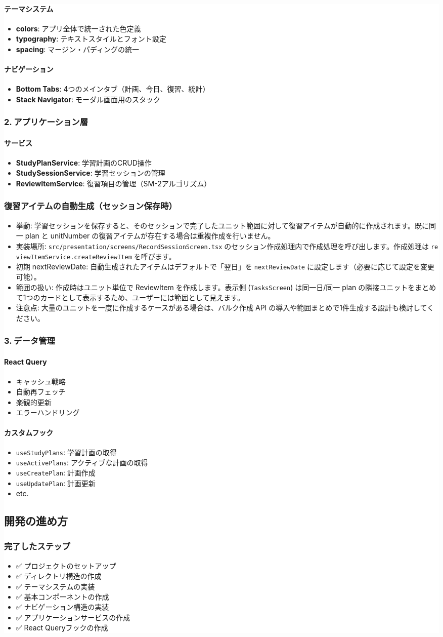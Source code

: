 #### テーマシステム
- **colors**: アプリ全体で統一された色定義
- **typography**: テキストスタイルとフォント設定
- **spacing**: マージン・パディングの統一

#### ナビゲーション
- **Bottom Tabs**: 4つのメインタブ（計画、今日、復習、統計）
- **Stack Navigator**: モーダル画面用のスタック

### 2. アプリケーション層

#### サービス
- **StudyPlanService**: 学習計画のCRUD操作
- **StudySessionService**: 学習セッションの管理
- **ReviewItemService**: 復習項目の管理（SM-2アルゴリズム）

### 復習アイテムの自動生成（セッション保存時）

- 挙動: 学習セッションを保存すると、そのセッションで完了したユニット範囲に対して復習アイテムが自動的に作成されます。既に同一 plan と unitNumber の復習アイテムが存在する場合は重複作成を行いません。
- 実装場所: `src/presentation/screens/RecordSessionScreen.tsx` のセッション作成処理内で作成処理を呼び出します。作成処理は `reviewItemService.createReviewItem` を呼びます。
- 初期 nextReviewDate: 自動生成されたアイテムはデフォルトで「翌日」を `nextReviewDate` に設定します（必要に応じて設定を変更可能）。
- 範囲の扱い: 作成時はユニット単位で ReviewItem を作成します。表示側 (`TasksScreen`) は同一日/同一 plan の隣接ユニットをまとめて1つのカードとして表示するため、ユーザーには範囲として見えます。
- 注意点: 大量のユニットを一度に作成するケースがある場合は、バルク作成 API の導入や範囲まとめで1件生成する設計も検討してください。


### 3. データ管理

#### React Query
- キャッシュ戦略
- 自動再フェッチ
- 楽観的更新
- エラーハンドリング

#### カスタムフック
- `useStudyPlans`: 学習計画の取得
- `useActivePlans`: アクティブな計画の取得
- `useCreatePlan`: 計画作成
- `useUpdatePlan`: 計画更新
- etc.

## 開発の進め方

### 完了したステップ

- ✅ プロジェクトのセットアップ
- ✅ ディレクトリ構造の作成
- ✅ テーマシステムの実装
- ✅ 基本コンポーネントの作成
- ✅ ナビゲーション構造の実装
- ✅ アプリケーションサービスの作成
- ✅ React Queryフックの作成
